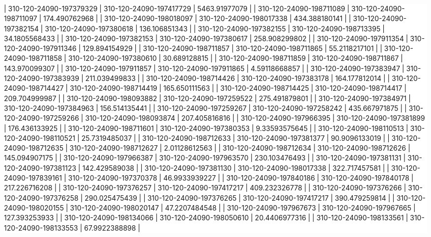 | 310-120-24090-197379329 | 310-120-24090-197417729 | 5463.91977079 |
| 310-120-24090-198711089 | 310-120-24090-198711097 | 174.490762968 |
| 310-120-24090-198018097 | 310-120-24090-198017338 | 434.388180141 |
| 310-120-24090-197382154 | 310-120-24090-197380618 | 136.106851343 |
| 310-120-24090-197382155 | 310-120-24090-198713395 | 34.1805568433 |
| 310-120-24090-197382153 | 310-120-24090-197380617 | 258.908299802 |
| 310-120-24090-197911354 | 310-120-24090-197911346 | 129.894154929 |
| 310-120-24090-198711857 | 310-120-24090-198711865 | 55.2118217101 |
| 310-120-24090-198711858 | 310-120-24090-197380610 | 30.689128815 |
| 310-120-24090-198711859 | 310-120-24090-198711867 | 143.970099307 |
| 310-120-24090-197911857 | 310-120-24090-197911865 | 4.59118668857 |
| 310-120-24090-197383947 | 310-120-24090-197383939 | 211.039499833 |
| 310-120-24090-198714426 | 310-120-24090-197383178 | 164.177812014 |
| 310-120-24090-198714427 | 310-120-24090-198714419 | 165.650111563 |
| 310-120-24090-198714425 | 310-120-24090-198714417 | 209.704999987 |
| 310-120-24090-198093882 | 310-120-24090-197259522 | 275.491879801 |
| 310-120-24090-197384971 | 310-120-24090-197384963 | 156.514135441 |
| 310-120-24090-197259267 | 310-120-24090-197258242 | 435.667971875 |
| 310-120-24090-197259266 | 310-120-24090-198093874 | 207.405816816 |
| 310-120-24090-197966395 | 310-120-24090-197381899 | 176.436133925 |
| 310-120-24090-198711601 | 310-120-24090-197380353 | 9.33593575645 |
| 310-120-24090-198110513 | 310-120-24090-198110521 | 25.7319485037 |
| 310-120-24090-198712633 | 310-120-24090-197381377 | 90.9096133019 |
| 310-120-24090-198712635 | 310-120-24090-198712627 | 2.01128612563 |
| 310-120-24090-198712634 | 310-120-24090-198712626 | 145.094907175 |
| 310-120-24090-197966387 | 310-120-24090-197963570 | 230.103476493 |
| 310-120-24090-197381131 | 310-120-24090-197381123 | 142.429589038 |
| 310-120-24090-197381130 | 310-120-24090-198017338 | 322.717457581 |
| 310-120-24090-197839161 | 310-120-24090-197370378 | 46.9933939227 |
| 310-120-24090-197840186 | 310-120-24090-197840178 | 217.226716208 |
| 310-120-24090-197376257 | 310-120-24090-197417217 | 409.232326778 |
| 310-120-24090-197376266 | 310-120-24090-197376258 | 290.025475439 |
| 310-120-24090-197376265 | 310-120-24090-197417217 | 390.479259814 |
| 310-120-24090-198020155 | 310-120-24090-198020147 | 47.2207484548 |
| 310-120-24090-197967673 | 310-120-24090-197967665 | 127.393253933 |
| 310-120-24090-198134066 | 310-120-24090-198050610 | 20.4406977316 |
| 310-120-24090-198133561 | 310-120-24090-198133553 | 67.9922388898 |